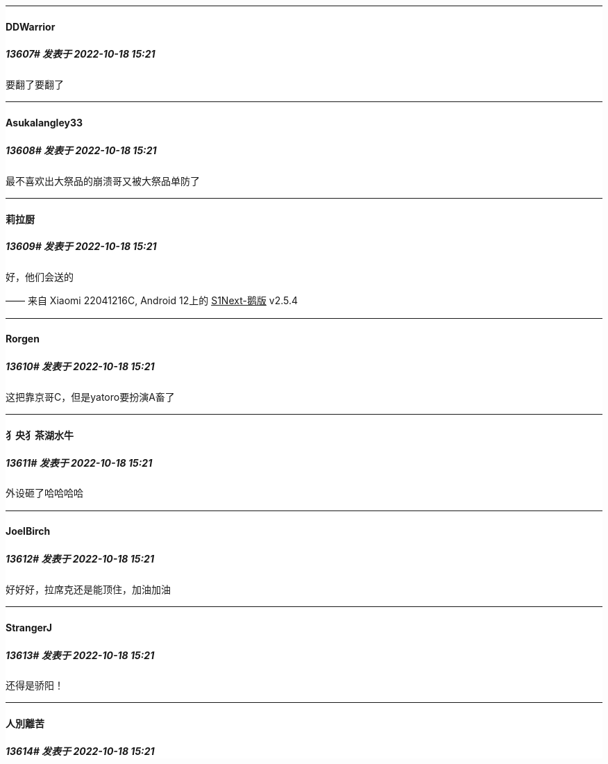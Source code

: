 *****

####  DDWarrior  
##### 13607#       发表于 2022-10-18 15:21

要翻了要翻了

*****

####  Asukalangley33  
##### 13608#       发表于 2022-10-18 15:21

最不喜欢出大祭品的崩溃哥又被大祭品单防了

*****

####  莉拉厨  
##### 13609#       发表于 2022-10-18 15:21

好，他们会送的

—— 来自 Xiaomi 22041216C, Android 12上的 [S1Next-鹅版](https://github.com/ykrank/S1-Next/releases) v2.5.4

*****

####  Rorgen  
##### 13610#       发表于 2022-10-18 15:21

这把靠京哥C，但是yatoro要扮演A畜了

*****

####  犭央犭茶湖水牛  
##### 13611#       发表于 2022-10-18 15:21

外设砸了哈哈哈哈

*****

####  JoelBirch  
##### 13612#       发表于 2022-10-18 15:21

好好好，拉席克还是能顶住，加油加油

*****

####  StrangerJ  
##### 13613#       发表于 2022-10-18 15:21

还得是骄阳！

*****

####  人別離苦  
##### 13614#       发表于 2022-10-18 15:21
